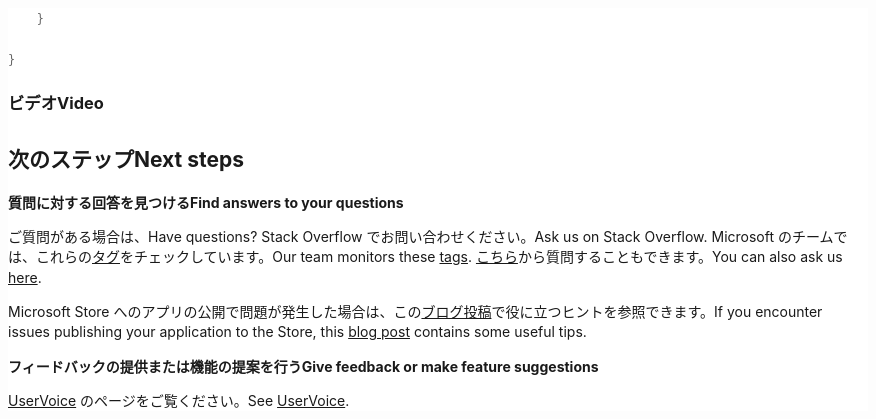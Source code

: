 ```csharp
    }

}
```

### <a name="video"></a><span data-ttu-id="f0ef2-154">ビデオ</span><span class="sxs-lookup"><span data-stu-id="f0ef2-154">Video</span></span>

<iframe src="https://mva.microsoft.com/en-US/training-courses-embed/developers-guide-to-the-desktop-bridge-17373/Demo-Transition-Taskbar-Pins-Start-Tiles-File-Type-Associations-and-Protocol-Handlers-MD5mv5WhD_2406218965" width="636" height="480" allowFullScreen frameBorder="0"></iframe>

## <a name="next-steps"></a><span data-ttu-id="f0ef2-155">次のステップ</span><span class="sxs-lookup"><span data-stu-id="f0ef2-155">Next steps</span></span>

**<span data-ttu-id="f0ef2-156">質問に対する回答を見つける</span><span class="sxs-lookup"><span data-stu-id="f0ef2-156">Find answers to your questions</span></span>**

<span data-ttu-id="f0ef2-157">ご質問がある場合は、</span><span class="sxs-lookup"><span data-stu-id="f0ef2-157">Have questions?</span></span> <span data-ttu-id="f0ef2-158">Stack Overflow でお問い合わせください。</span><span class="sxs-lookup"><span data-stu-id="f0ef2-158">Ask us on Stack Overflow.</span></span> <span data-ttu-id="f0ef2-159">Microsoft のチームでは、これらの[タグ](http://stackoverflow.com/questions/tagged/project-centennial+or+desktop-bridge)をチェックしています。</span><span class="sxs-lookup"><span data-stu-id="f0ef2-159">Our team monitors these [tags](http://stackoverflow.com/questions/tagged/project-centennial+or+desktop-bridge).</span></span> <span data-ttu-id="f0ef2-160">[こちら](https://social.msdn.microsoft.com/Forums/en-US/home?filter=alltypes&sort=relevancedesc&searchTerm=%5BDesktop%20Converter%5D)から質問することもできます。</span><span class="sxs-lookup"><span data-stu-id="f0ef2-160">You can also ask us [here](https://social.msdn.microsoft.com/Forums/en-US/home?filter=alltypes&sort=relevancedesc&searchTerm=%5BDesktop%20Converter%5D).</span></span>

<span data-ttu-id="f0ef2-161">Microsoft Store へのアプリの公開で問題が発生した場合は、この[ブログ投稿](https://blogs.msdn.microsoft.com/appconsult/2017/09/25/preparing-a-desktop-bridge-application-for-the-store-submission/)で役に立つヒントを参照できます。</span><span class="sxs-lookup"><span data-stu-id="f0ef2-161">If you encounter issues publishing your application to the Store, this [blog post](https://blogs.msdn.microsoft.com/appconsult/2017/09/25/preparing-a-desktop-bridge-application-for-the-store-submission/) contains some useful tips.</span></span>

**<span data-ttu-id="f0ef2-162">フィードバックの提供または機能の提案を行う</span><span class="sxs-lookup"><span data-stu-id="f0ef2-162">Give feedback or make feature suggestions</span></span>**

<span data-ttu-id="f0ef2-163">[UserVoice](https://wpdev.uservoice.com/forums/110705-universal-windows-platform/category/161895-desktop-bridge-centennial) のページをご覧ください。</span><span class="sxs-lookup"><span data-stu-id="f0ef2-163">See [UserVoice](https://wpdev.uservoice.com/forums/110705-universal-windows-platform/category/161895-desktop-bridge-centennial).</span></span>
